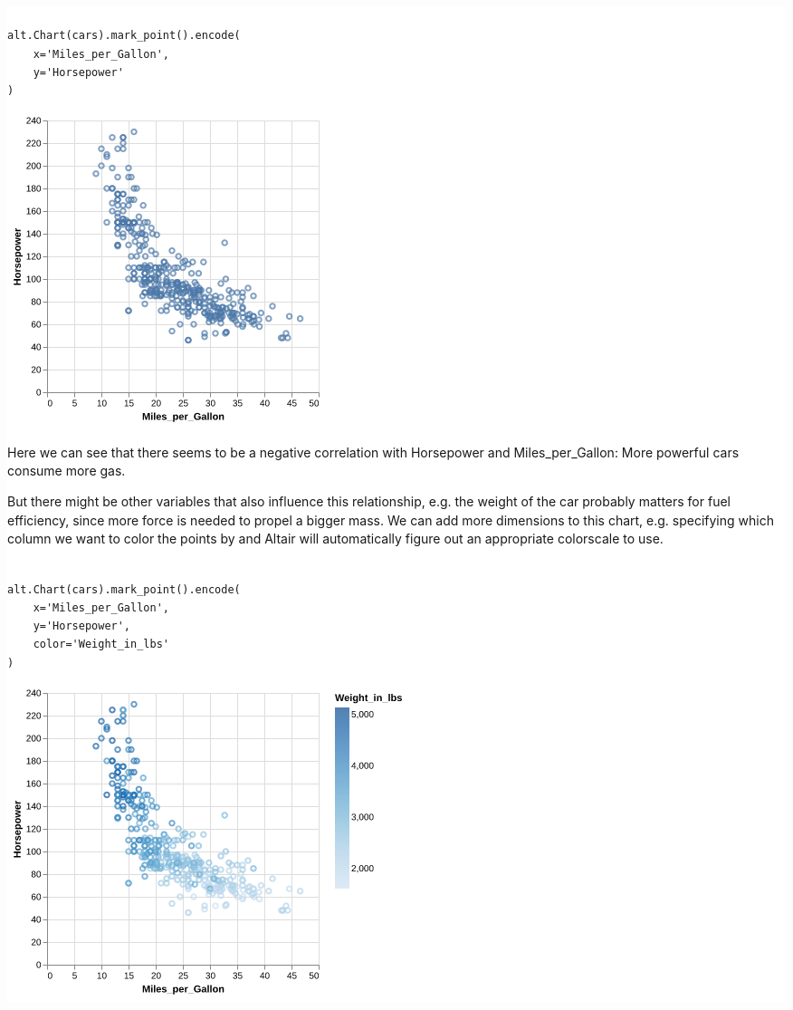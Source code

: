 ```

alt.Chart(cars).mark_point().encode(
    x='Miles_per_Gallon',
    y='Horsepower'
)

```

![No description has been provided for this image](Attachments-1/1-intro-viz-altair-ggplot_31_0.png)

Here we can see that there seems to be a negative correlation with Horsepower and Miles_per_Gallon: More powerful cars consume more gas.

But there might be other variables that also influence this relationship, e.g. the weight of the car probably matters for fuel efficiency, since more force is needed to propel a bigger mass. We can add more dimensions to this chart, e.g. specifying which column we want to color the points by and Altair will automatically figure out an appropriate colorscale to use.

```

alt.Chart(cars).mark_point().encode(
    x='Miles_per_Gallon',
    y='Horsepower',
    color='Weight_in_lbs'
)

```

![No description has been provided for this image](Attachments-1/1-intro-viz-altair-ggplot_33_0.png)
